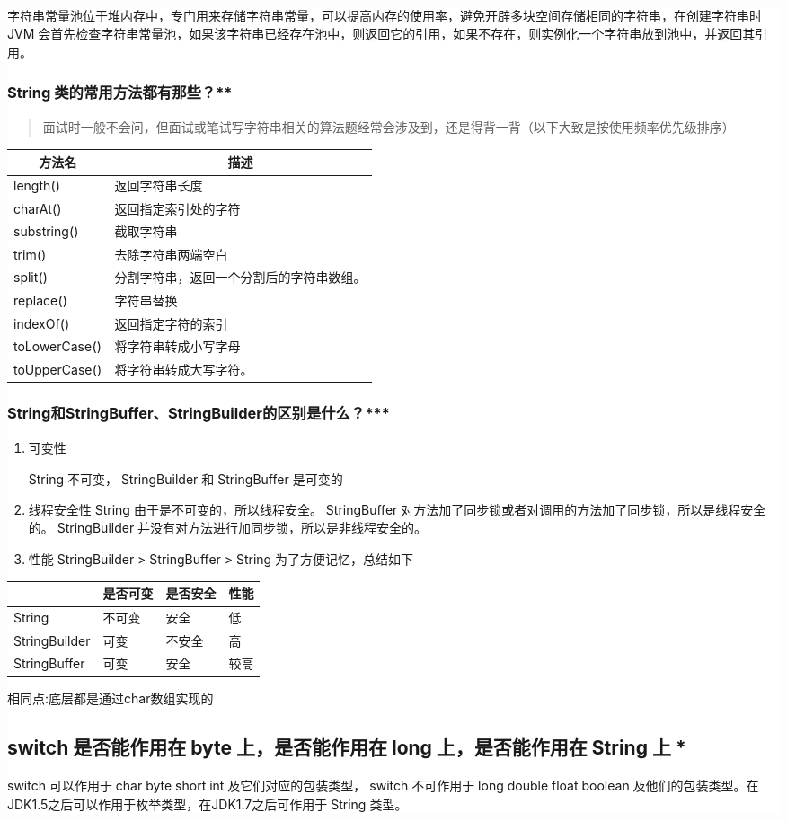   字符串常量池位于堆内存中，专门用来存储字符串常量，可以提高内存的使用率，避免开辟多块空间存储相同的字符串，在创建字符串时 JVM 会首先检查字符串常量池，如果该字符串已经存在池中，则返回它的引用，如果不存在，则实例化一个字符串放到池中，并返回其引用。

### String 类的常用方法都有那些？**

> 面试时一般不会问，但面试或笔试写字符串相关的算法题经常会涉及到，还是得背一背（以下大致是按使用频率优先级排序）

| 方法名        | 描述                                     |
| ------------- | ---------------------------------------- |
| length()      | 返回字符串长度                           |
| charAt()      | 返回指定索引处的字符                     |
| substring()   | 截取字符串                               |
| trim()        | 去除字符串两端空白                       |
| split()       | 分割字符串，返回一个分割后的字符串数组。 |
| replace()     | 字符串替换                               |
| indexOf()     | 返回指定字符的索引                       |
| toLowerCase() | 将字符串转成小写字母                     |
| toUpperCase() | 将字符串转成大写字符。                   |

### String和StringBuffer、StringBuilder的区别是什么？***

1. 可变性

   String 不可变， StringBuilder 和 StringBuffer 是可变的

2. 线程安全性
   String 由于是不可变的，所以线程安全。 StringBuffer 对方法加了同步锁或者对调用的方法加了同步锁，所以是线程安全的。 StringBuilder 并没有对方法进行加同步锁，所以是非线程安全的。

3. 性能
   StringBuilder > StringBuffer > String
   为了方便记忆，总结如下

|               | 是否可变 | 是否安全 | 性能 |
| ------------- | -------- | -------- | ---- |
| String        | 不可变   | 安全     | 低   |
| StringBuilder | 可变     | 不安全   | 高   |
| StringBuffer  | 可变     | 安全     | 较高 |

相同点:底层都是通过char数组实现的

## switch 是否能作用在 byte 上，是否能作用在 long 上，是否能作用在 String 上 *

switch 可以作用于 char byte short int 及它们对应的包装类型， switch 不可作用于 long double float boolean 及他们的包装类型。在JDK1.5之后可以作用于枚举类型，在JDK1.7之后可作用于 String 类型。
